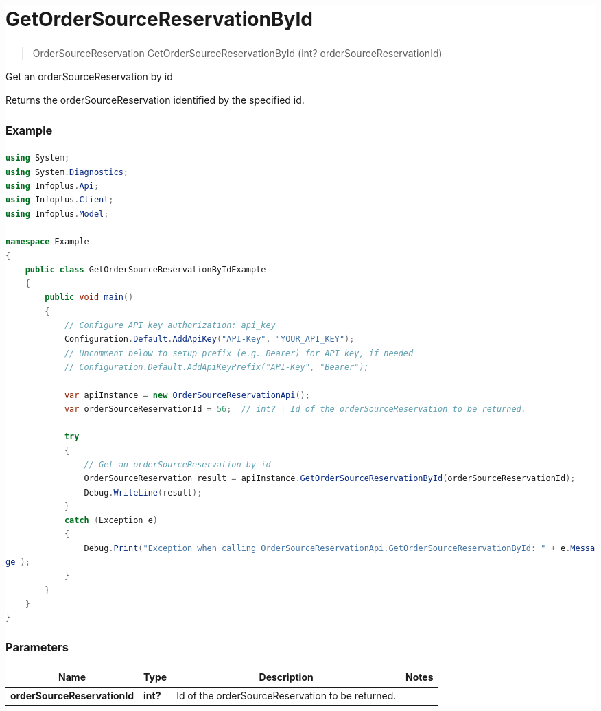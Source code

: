 <a name="getordersourcereservationbyid"></a>
# **GetOrderSourceReservationById**
> OrderSourceReservation GetOrderSourceReservationById (int? orderSourceReservationId)

Get an orderSourceReservation by id

Returns the orderSourceReservation identified by the specified id.

### Example
```csharp
using System;
using System.Diagnostics;
using Infoplus.Api;
using Infoplus.Client;
using Infoplus.Model;

namespace Example
{
    public class GetOrderSourceReservationByIdExample
    {
        public void main()
        {
            // Configure API key authorization: api_key
            Configuration.Default.AddApiKey("API-Key", "YOUR_API_KEY");
            // Uncomment below to setup prefix (e.g. Bearer) for API key, if needed
            // Configuration.Default.AddApiKeyPrefix("API-Key", "Bearer");

            var apiInstance = new OrderSourceReservationApi();
            var orderSourceReservationId = 56;  // int? | Id of the orderSourceReservation to be returned.

            try
            {
                // Get an orderSourceReservation by id
                OrderSourceReservation result = apiInstance.GetOrderSourceReservationById(orderSourceReservationId);
                Debug.WriteLine(result);
            }
            catch (Exception e)
            {
                Debug.Print("Exception when calling OrderSourceReservationApi.GetOrderSourceReservationById: " + e.Message );
            }
        }
    }
}
```

### Parameters

Name | Type | Description  | Notes
------------- | ------------- | ------------- | -------------
 **orderSourceReservationId** | **int?**| Id of the orderSourceReservation to be returned. | 
